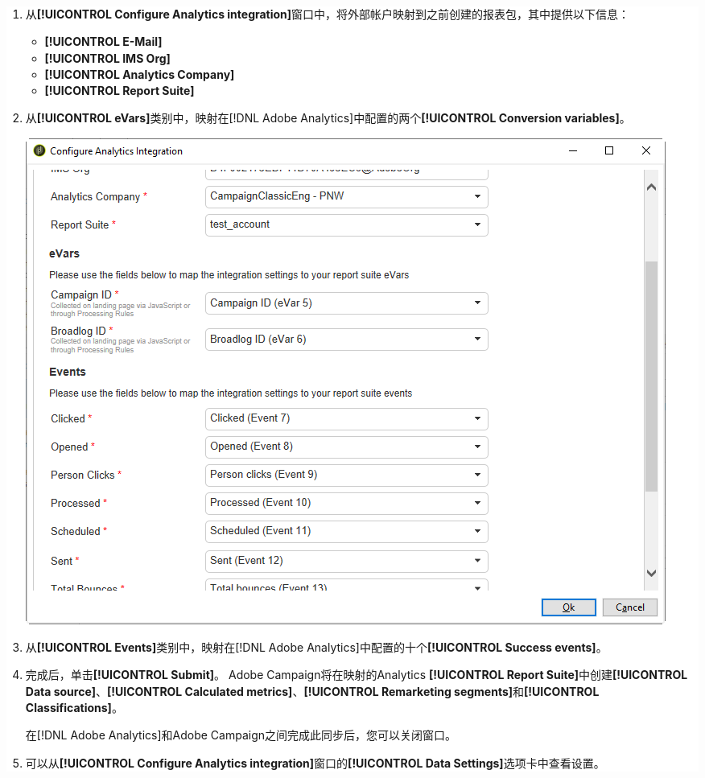 1. 从&#x200B;**[!UICONTROL Configure Analytics integration]**&#x200B;窗口中，将外部帐户映射到之前创建的报表包，其中提供以下信息：

   * **[!UICONTROL E-Mail]**
   * **[!UICONTROL IMS Org]**
   * **[!UICONTROL Analytics Company]**
   * **[!UICONTROL Report Suite]**

1. 从&#x200B;**[!UICONTROL eVars]**&#x200B;类别中，映射在[!DNL Adobe Analytics]中配置的两个&#x200B;**[!UICONTROL Conversion variables]**。

   ![](assets/analytics_connnector_11.png)

1. 从&#x200B;**[!UICONTROL Events]**&#x200B;类别中，映射在[!DNL Adobe Analytics]中配置的十个&#x200B;**[!UICONTROL Success events]**。

1. 完成后，单击&#x200B;**[!UICONTROL Submit]**。 Adobe Campaign将在映射的Analytics **[!UICONTROL Report Suite]**&#x200B;中创建&#x200B;**[!UICONTROL Data source]**、**[!UICONTROL Calculated metrics]**、**[!UICONTROL Remarketing segments]**&#x200B;和&#x200B;**[!UICONTROL Classifications]**。

   在[!DNL Adobe Analytics]和Adobe Campaign之间完成此同步后，您可以关闭窗口。

1. 可以从&#x200B;**[!UICONTROL Configure Analytics integration]**&#x200B;窗口的&#x200B;**[!UICONTROL Data Settings]**&#x200B;选项卡中查看设置。
